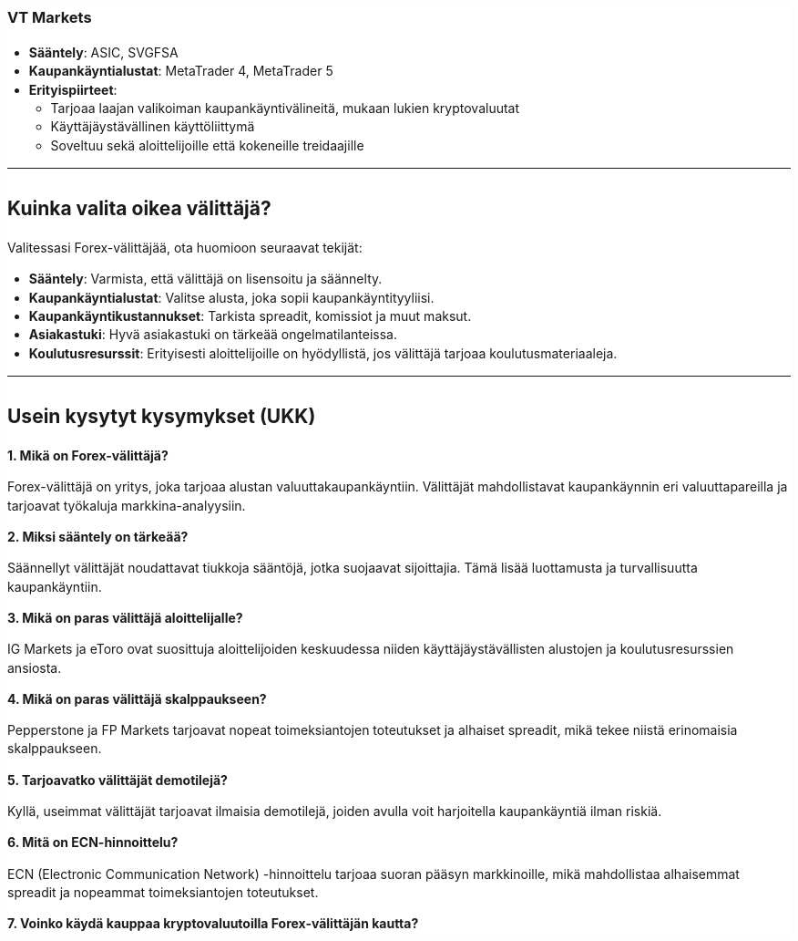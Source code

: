 ### VT Markets

- **Sääntely**: ASIC, SVGFSA
- **Kaupankäyntialustat**: MetaTrader 4, MetaTrader 5
- **Erityispiirteet**:
  - Tarjoaa laajan valikoiman kaupankäyntivälineitä, mukaan lukien kryptovaluutat
  - Käyttäjäystävällinen käyttöliittymä
  - Soveltuu sekä aloittelijoille että kokeneille treidaajille

---

## Kuinka valita oikea välittäjä?

Valitessasi Forex-välittäjää, ota huomioon seuraavat tekijät:

- **Sääntely**: Varmista, että välittäjä on lisensoitu ja säännelty.
- **Kaupankäyntialustat**: Valitse alusta, joka sopii kaupankäyntityyliisi.
- **Kaupankäyntikustannukset**: Tarkista spreadit, komissiot ja muut maksut.
- **Asiakastuki**: Hyvä asiakastuki on tärkeää ongelmatilanteissa.
- **Koulutusresurssit**: Erityisesti aloittelijoille on hyödyllistä, jos välittäjä tarjoaa koulutusmateriaaleja.

---

## Usein kysytyt kysymykset (UKK)

**1. Mikä on Forex-välittäjä?**

Forex-välittäjä on yritys, joka tarjoaa alustan valuuttakaupankäyntiin. Välittäjät mahdollistavat kaupankäynnin eri valuuttapareilla ja tarjoavat työkaluja markkina-analyysiin.

**2. Miksi sääntely on tärkeää?**

Säännellyt välittäjät noudattavat tiukkoja sääntöjä, jotka suojaavat sijoittajia. Tämä lisää luottamusta ja turvallisuutta kaupankäyntiin.

**3. Mikä on paras välittäjä aloittelijalle?**

IG Markets ja eToro ovat suosittuja aloittelijoiden keskuudessa niiden käyttäjäystävällisten alustojen ja koulutusresurssien ansiosta.

**4. Mikä on paras välittäjä skalppaukseen?**

Pepperstone ja FP Markets tarjoavat nopeat toimeksiantojen toteutukset ja alhaiset spreadit, mikä tekee niistä erinomaisia skalppaukseen.

**5. Tarjoavatko välittäjät demotilejä?**

Kyllä, useimmat välittäjät tarjoavat ilmaisia demotilejä, joiden avulla voit harjoitella kaupankäyntiä ilman riskiä.

**6. Mitä on ECN-hinnoittelu?**

ECN (Electronic Communication Network) -hinnoittelu tarjoaa suoran pääsyn markkinoille, mikä mahdollistaa alhaisemmat spreadit ja nopeammat toimeksiantojen toteutukset.

**7. Voinko käydä kauppaa kryptovaluutoilla Forex-välittäjän kautta?**
